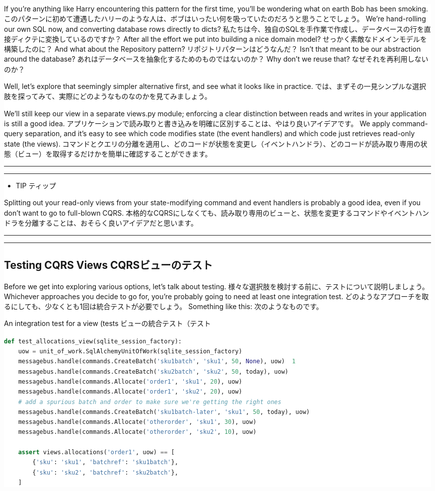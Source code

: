 If you’re anything like Harry encountering this pattern for the first time, you’ll be wondering what on earth Bob has been smoking.
このパターンに初めて遭遇したハリーのような人は、ボブはいったい何を吸っていたのだろうと思うことでしょう。
We’re hand-rolling our own SQL now, and converting database rows directly to dicts?
私たちは今、独自のSQLを手作業で作成し、データベースの行を直接ディクテに変換しているのですか？
After all the effort we put into building a nice domain model?
せっかく素敵なドメインモデルを構築したのに？
And what about the Repository pattern?
リポジトリパターンはどうなんだ？
Isn’t that meant to be our abstraction around the database?
あれはデータベースを抽象化するためのものではないのか？
Why don’t we reuse that?
なぜそれを再利用しないのか？

Well, let’s explore that seemingly simpler alternative first, and see what it looks like in practice.
では、まずその一見シンプルな選択肢を探ってみて、実際にどのようなものなのかを見てみましょう。

We’ll still keep our view in a separate views.py module; enforcing a clear distinction between reads and writes in your application is still a good idea.
アプリケーションで読み取りと書き込みを明確に区別することは、やはり良いアイデアです。
We apply command-query separation, and it’s easy to see which code modifies state (the event handlers) and which code just retrieves read-only state (the views).
コマンドとクエリの分離を適用し、どのコードが状態を変更し（イベントハンドラ）、どのコードが読み取り専用の状態（ビュー）を取得するだけかを簡単に確認することができます。

---
---

- TIP ティップ

Splitting out your read-only views from your state-modifying command and event handlers is probably a good idea, even if you don’t want to go to full-blown CQRS.
本格的なCQRSにしなくても、読み取り専用のビューと、状態を変更するコマンドやイベントハンドラを分離することは、おそらく良いアイデアだと思います。

---
---

## Testing CQRS Views CQRSビューのテスト

Before we get into exploring various options, let’s talk about testing.
様々な選択肢を検討する前に、テストについて説明しましょう。
Whichever approaches you decide to go for, you’re probably going to need at least one integration test.
どのようなアプローチを取るにしても、少なくとも1回は統合テストが必要でしょう。
Something like this:
次のようなものです。

An integration test for a view (tests
ビューの統合テスト（テスト

```python
def test_allocations_view(sqlite_session_factory):
    uow = unit_of_work.SqlAlchemyUnitOfWork(sqlite_session_factory)
    messagebus.handle(commands.CreateBatch('sku1batch', 'sku1', 50, None), uow)  1
    messagebus.handle(commands.CreateBatch('sku2batch', 'sku2', 50, today), uow)
    messagebus.handle(commands.Allocate('order1', 'sku1', 20), uow)
    messagebus.handle(commands.Allocate('order1', 'sku2', 20), uow)
    # add a spurious batch and order to make sure we're getting the right ones
    messagebus.handle(commands.CreateBatch('sku1batch-later', 'sku1', 50, today), uow)
    messagebus.handle(commands.Allocate('otherorder', 'sku1', 30), uow)
    messagebus.handle(commands.Allocate('otherorder', 'sku2', 10), uow)

    assert views.allocations('order1', uow) == [
        {'sku': 'sku1', 'batchref': 'sku1batch'},
        {'sku': 'sku2', 'batchref': 'sku2batch'},
    ]
```